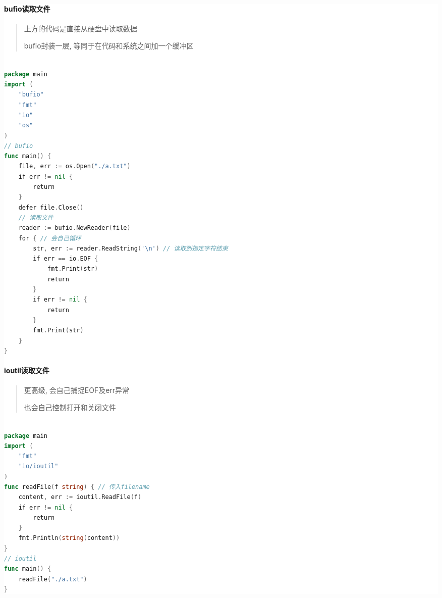 ``` go
```

#### bufio读取文件
> 上方的代码是直接从硬盘中读取数据
> 
> bufio封装一层, 等同于在代码和系统之间加一个缓冲区

``` go

package main
import (
    "bufio"
    "fmt"
    "io"
    "os"
)
// bufio
func main() {
    file, err := os.Open("./a.txt")
    if err != nil {
        return
    }
    defer file.Close()
    // 读取文件
    reader := bufio.NewReader(file)
    for { // 会自己循环
        str, err := reader.ReadString('\n') // 读取到指定字符结束
        if err == io.EOF {
            fmt.Print(str)
            return
        }
        if err != nil {
            return
        }
        fmt.Print(str)
    }
}


```

#### ioutil读取文件
> 更高级, 会自己捕捉EOF及err异常
> 
> 也会自己控制打开和关闭文件

``` go

package main
import (
    "fmt"
    "io/ioutil"
)
func readFile(f string) { // 传入filename
    content, err := ioutil.ReadFile(f)
    if err != nil {
        return
    }
    fmt.Println(string(content))
}
// ioutil
func main() {
    readFile("./a.txt")
}

```